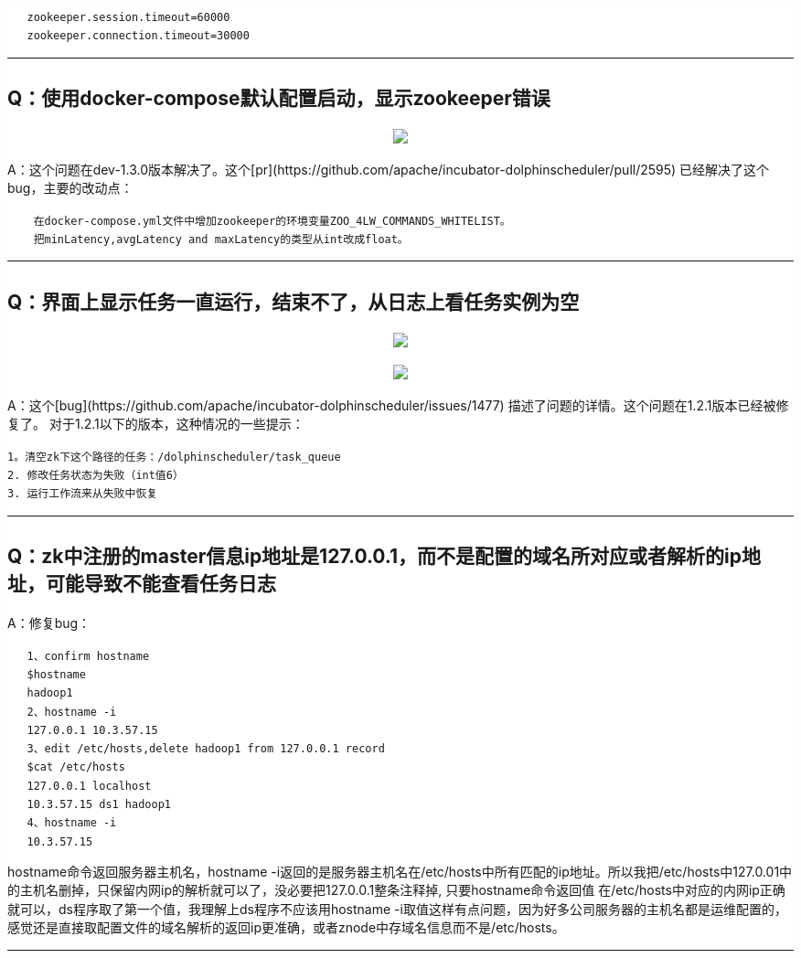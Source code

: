 ```
   zookeeper.session.timeout=60000
   zookeeper.connection.timeout=30000
```

---

## Q：使用docker-compose默认配置启动，显示zookeeper错误
<p align="center">
   <img src="https://user-images.githubusercontent.com/42579056/80374318-13c98780-88c9-11ea-8d5f-53448b957f02.png" width="60%" />
 </p>
A：这个问题在dev-1.3.0版本解决了。这个[pr](https://github.com/apache/incubator-dolphinscheduler/pull/2595) 已经解决了这个bug，主要的改动点：

```
    在docker-compose.yml文件中增加zookeeper的环境变量ZOO_4LW_COMMANDS_WHITELIST。
    把minLatency,avgLatency and maxLatency的类型从int改成float。
```

---

## Q：界面上显示任务一直运行，结束不了，从日志上看任务实例为空
<p align="center">
   <img src="https://user-images.githubusercontent.com/51871547/80302626-b1478d00-87dd-11ea-97d4-08aa2244a6d0.jpg" width="60%" />
 </p>
<p align="center">
   <img src="https://user-images.githubusercontent.com/51871547/80302626-b1478d00-87dd-11ea-97d4-08aa2244a6d0.jpg" width="60%" />
 </p>
A：这个[bug](https://github.com/apache/incubator-dolphinscheduler/issues/1477) 描述了问题的详情。这个问题在1.2.1版本已经被修复了。
对于1.2.1以下的版本，这种情况的一些提示：

```
1。清空zk下这个路径的任务：/dolphinscheduler/task_queue
2. 修改任务状态为失败（int值6）
3. 运行工作流来从失败中恢复
```

---

## Q：zk中注册的master信息ip地址是127.0.0.1，而不是配置的域名所对应或者解析的ip地址，可能导致不能查看任务日志
A：修复bug：
```
   1、confirm hostname
   $hostname
   hadoop1
   2、hostname -i
   127.0.0.1 10.3.57.15
   3、edit /etc/hosts,delete hadoop1 from 127.0.0.1 record
   $cat /etc/hosts
   127.0.0.1 localhost
   10.3.57.15 ds1 hadoop1
   4、hostname -i
   10.3.57.15
```   
   hostname命令返回服务器主机名，hostname -i返回的是服务器主机名在/etc/hosts中所有匹配的ip地址。所以我把/etc/hosts中127.0.01中的主机名删掉，只保留内网ip的解析就可以了，没必要把127.0.0.1整条注释掉, 只要hostname命令返回值 在/etc/hosts中对应的内网ip正确就可以，ds程序取了第一个值，我理解上ds程序不应该用hostname -i取值这样有点问题，因为好多公司服务器的主机名都是运维配置的，感觉还是直接取配置文件的域名解析的返回ip更准确，或者znode中存域名信息而不是/etc/hosts。

---